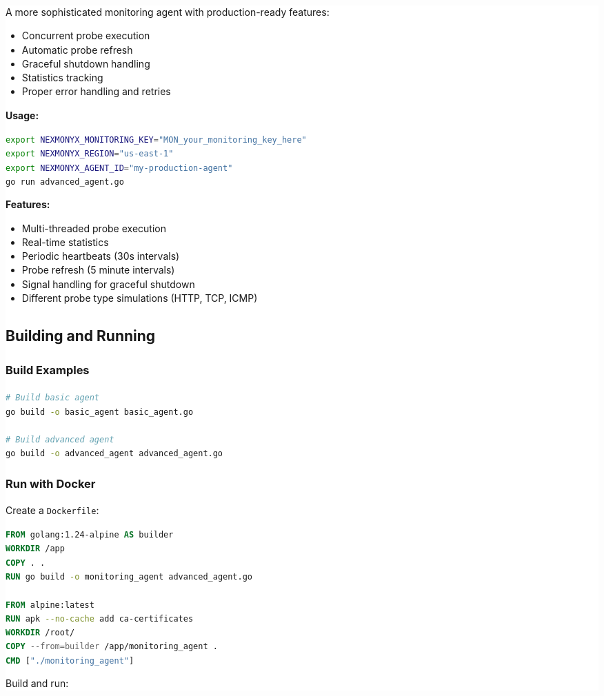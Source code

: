A more sophisticated monitoring agent with production-ready features:

- Concurrent probe execution
- Automatic probe refresh
- Graceful shutdown handling
- Statistics tracking
- Proper error handling and retries

**Usage:**

```bash
export NEXMONYX_MONITORING_KEY="MON_your_monitoring_key_here"
export NEXMONYX_REGION="us-east-1"
export NEXMONYX_AGENT_ID="my-production-agent"
go run advanced_agent.go
```

**Features:**
- Multi-threaded probe execution
- Real-time statistics
- Periodic heartbeats (30s intervals)
- Probe refresh (5 minute intervals)
- Signal handling for graceful shutdown
- Different probe type simulations (HTTP, TCP, ICMP)

## Building and Running

### Build Examples

```bash
# Build basic agent
go build -o basic_agent basic_agent.go

# Build advanced agent
go build -o advanced_agent advanced_agent.go
```

### Run with Docker

Create a `Dockerfile`:

```dockerfile
FROM golang:1.24-alpine AS builder
WORKDIR /app
COPY . .
RUN go build -o monitoring_agent advanced_agent.go

FROM alpine:latest
RUN apk --no-cache add ca-certificates
WORKDIR /root/
COPY --from=builder /app/monitoring_agent .
CMD ["./monitoring_agent"]
```

Build and run:
